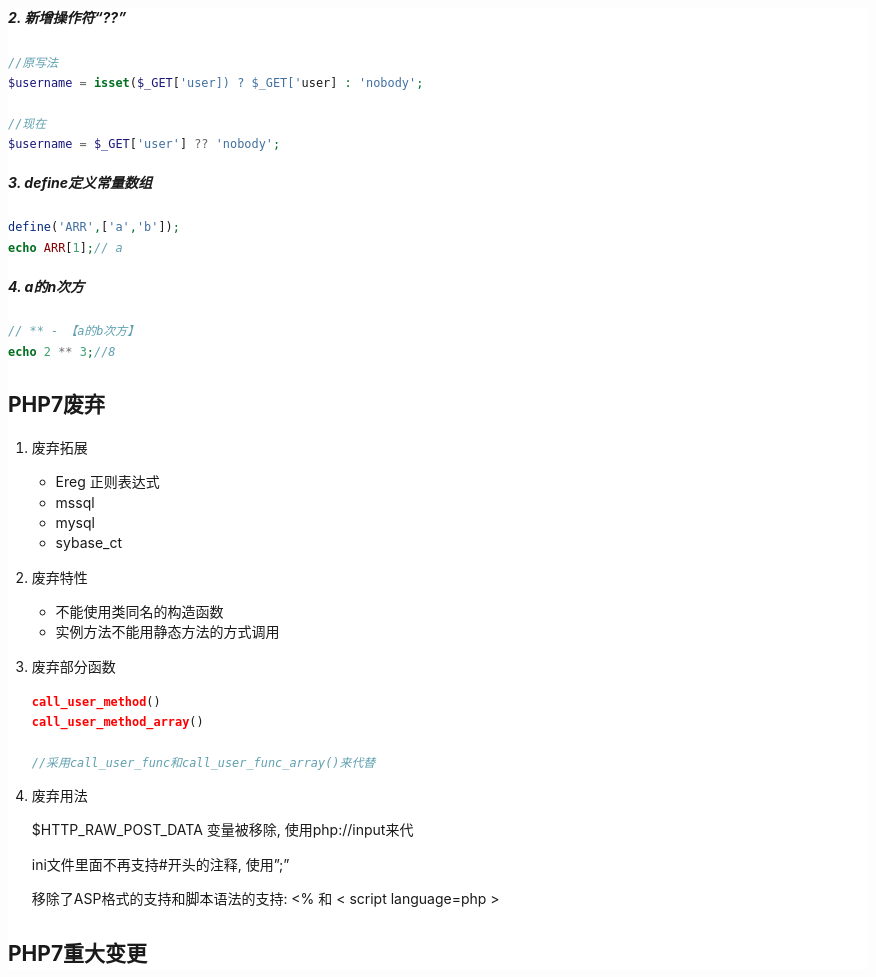 ##### 2. 新增操作符“??”

```php
//原写法
$username = isset($_GET['user]) ? $_GET['user] : 'nobody';
 
//现在
$username = $_GET['user'] ?? 'nobody';
```

##### 3. define定义常量数组

```php
define('ARR',['a','b']);
echo ARR[1];// a
```

##### 4. a的n次方

```php
// ** - 【a的b次方】
echo 2 ** 3;//8
```



## PHP7废弃

1. 废弃拓展
   - Ereg 正则表达式 
   - mssql 
   - mysql 
   - sybase_ct

2. 废弃特性

   - 不能使用类同名的构造函数 
   - 实例方法不能用静态方法的方式调用

3. 废弃部分函数

   ```php
   call_user_method() 
   call_user_method_array()
       
   //采用call_user_func和call_user_func_array()来代替
   ```

4. 废弃用法

   $HTTP_RAW_POST_DATA 变量被移除, 使用php://input来代

   ini文件里面不再支持#开头的注释, 使用”;”

   移除了ASP格式的支持和脚本语法的支持: <% 和 < script language=php >

## PHP7重大变更
